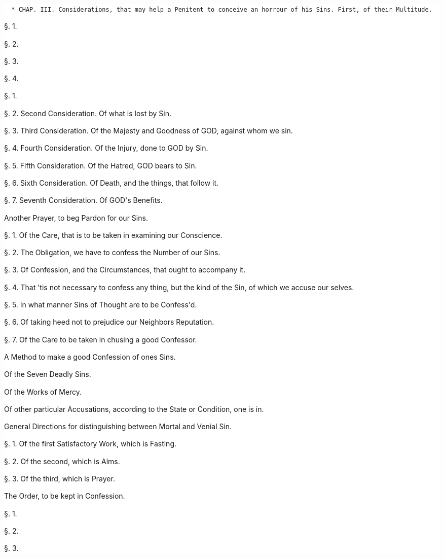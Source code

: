       * CHAP. III. Considerations, that may help a Penitent to conceive an horrour of his Sins. First, of their Multitude.

§. 1.

§. 2.

§. 3.

§. 4.

§. 1.

§. 2. Second Consideration. Of what is lost by Sin.

§. 3. Third Consideration. Of the Majesty and Goodness of GOD, against whom we sin.

§. 4. Fourth Consideration. Of the Injury, done to GOD by Sin.

§. 5. Fifth Consideration. Of the Hatred, GOD bears to Sin.

§. 6. Sixth Consideration. Of Death, and the things, that follow it.

§. 7. Seventh Consideration. Of GOD's Benefits.

Another Prayer, to beg Pardon for our Sins.

§. 1. Of the Care, that is to be taken in examining our Conscience.

§. 2. The Obligation, we have to confess the Number of our Sins.

§. 3. Of Confession, and the Circumstances, that ought to accompany it.

§. 4. That 'tis not necessary to confess any thing, but the kind of the Sin, of which we accuse our selves.

§. 5. In what manner Sins of Thought are to be Confess'd.

§. 6. Of taking heed not to prejudice our Neighbors Reputation.

§. 7. Of the Care to be taken in chusing a good Confessor.

A Method to make a good Confession of ones Sins.

Of the Seven Deadly Sins.

Of the Works of Mercy.

Of other particular Accusations, according to the State or Condition, one is in.

General Directions for distinguishing between Mortal and Venial Sin.

§. 1. Of the first Satisfactory Work, which is Fasting.

§. 2. Of the second, which is Alms.

§. 3. Of the third, which is Prayer.

The Order, to be kept in Confession.

§. 1.

§. 2.

§. 3.
